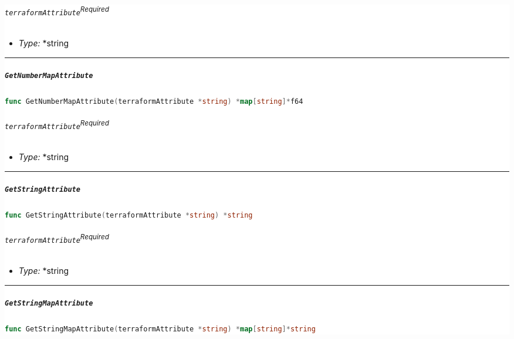 ###### `terraformAttribute`<sup>Required</sup> <a name="terraformAttribute" id="@cdktf/provider-cloudflare.zeroTrustAccessMtlsHostnameSettings.ZeroTrustAccessMtlsHostnameSettingsSettingsOutputReference.getNumberListAttribute.parameter.terraformAttribute"></a>

- *Type:* *string

---

##### `GetNumberMapAttribute` <a name="GetNumberMapAttribute" id="@cdktf/provider-cloudflare.zeroTrustAccessMtlsHostnameSettings.ZeroTrustAccessMtlsHostnameSettingsSettingsOutputReference.getNumberMapAttribute"></a>

```go
func GetNumberMapAttribute(terraformAttribute *string) *map[string]*f64
```

###### `terraformAttribute`<sup>Required</sup> <a name="terraformAttribute" id="@cdktf/provider-cloudflare.zeroTrustAccessMtlsHostnameSettings.ZeroTrustAccessMtlsHostnameSettingsSettingsOutputReference.getNumberMapAttribute.parameter.terraformAttribute"></a>

- *Type:* *string

---

##### `GetStringAttribute` <a name="GetStringAttribute" id="@cdktf/provider-cloudflare.zeroTrustAccessMtlsHostnameSettings.ZeroTrustAccessMtlsHostnameSettingsSettingsOutputReference.getStringAttribute"></a>

```go
func GetStringAttribute(terraformAttribute *string) *string
```

###### `terraformAttribute`<sup>Required</sup> <a name="terraformAttribute" id="@cdktf/provider-cloudflare.zeroTrustAccessMtlsHostnameSettings.ZeroTrustAccessMtlsHostnameSettingsSettingsOutputReference.getStringAttribute.parameter.terraformAttribute"></a>

- *Type:* *string

---

##### `GetStringMapAttribute` <a name="GetStringMapAttribute" id="@cdktf/provider-cloudflare.zeroTrustAccessMtlsHostnameSettings.ZeroTrustAccessMtlsHostnameSettingsSettingsOutputReference.getStringMapAttribute"></a>

```go
func GetStringMapAttribute(terraformAttribute *string) *map[string]*string
```
